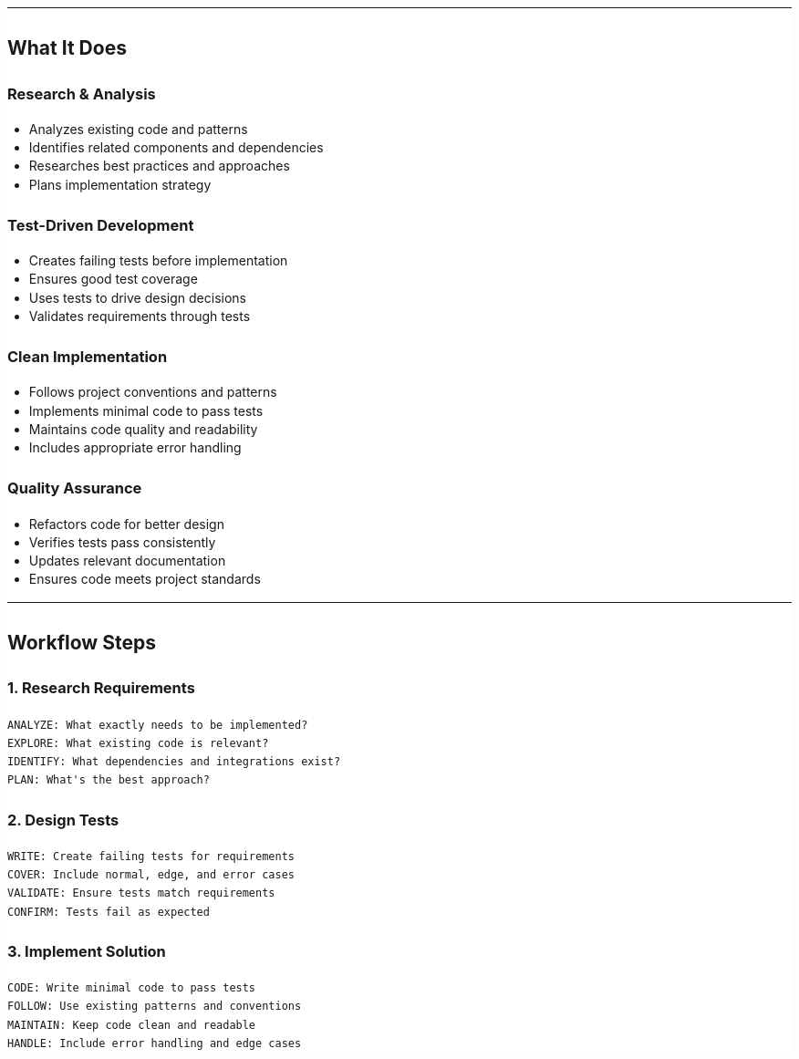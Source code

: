 
---

## What It Does

### Research & Analysis
- Analyzes existing code and patterns
- Identifies related components and dependencies
- Researches best practices and approaches
- Plans implementation strategy

### Test-Driven Development
- Creates failing tests before implementation
- Ensures good test coverage
- Uses tests to drive design decisions
- Validates requirements through tests

### Clean Implementation
- Follows project conventions and patterns
- Implements minimal code to pass tests
- Maintains code quality and readability
- Includes appropriate error handling

### Quality Assurance
- Refactors code for better design
- Verifies tests pass consistently
- Updates relevant documentation
- Ensures code meets project standards

---

## Workflow Steps

### 1. Research Requirements
```
ANALYZE: What exactly needs to be implemented?
EXPLORE: What existing code is relevant?
IDENTIFY: What dependencies and integrations exist?
PLAN: What's the best approach?
```

### 2. Design Tests
```
WRITE: Create failing tests for requirements
COVER: Include normal, edge, and error cases
VALIDATE: Ensure tests match requirements
CONFIRM: Tests fail as expected
```

### 3. Implement Solution
```
CODE: Write minimal code to pass tests
FOLLOW: Use existing patterns and conventions
MAINTAIN: Keep code clean and readable
HANDLE: Include error handling and edge cases
```

